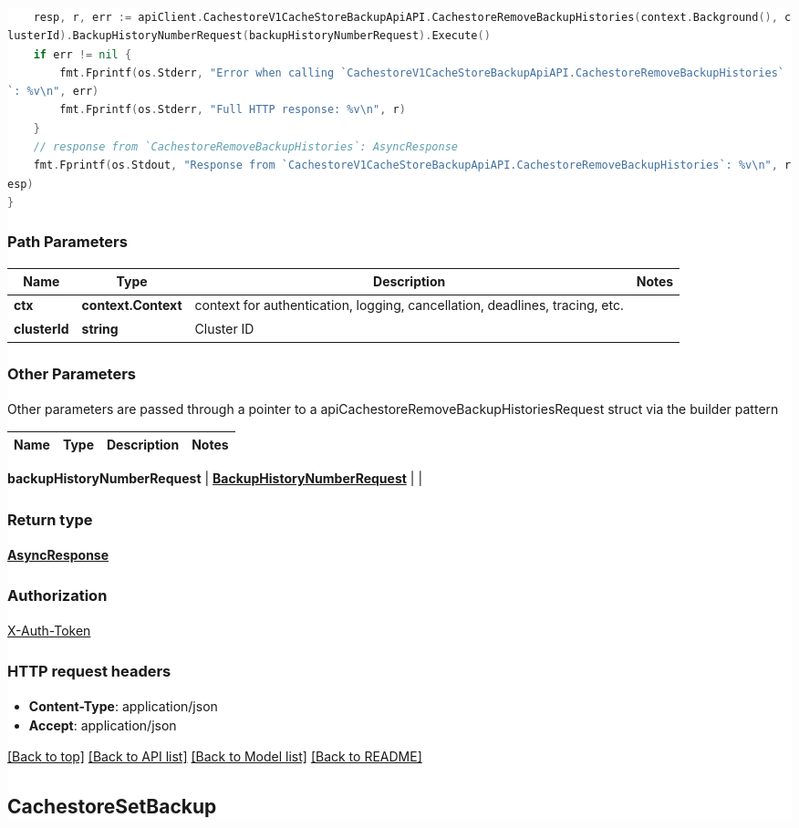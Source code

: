 ```go
	resp, r, err := apiClient.CachestoreV1CacheStoreBackupApiAPI.CachestoreRemoveBackupHistories(context.Background(), clusterId).BackupHistoryNumberRequest(backupHistoryNumberRequest).Execute()
	if err != nil {
		fmt.Fprintf(os.Stderr, "Error when calling `CachestoreV1CacheStoreBackupApiAPI.CachestoreRemoveBackupHistories``: %v\n", err)
		fmt.Fprintf(os.Stderr, "Full HTTP response: %v\n", r)
	}
	// response from `CachestoreRemoveBackupHistories`: AsyncResponse
	fmt.Fprintf(os.Stdout, "Response from `CachestoreV1CacheStoreBackupApiAPI.CachestoreRemoveBackupHistories`: %v\n", resp)
}
```

### Path Parameters


Name | Type | Description  | Notes
------------- | ------------- | ------------- | -------------
**ctx** | **context.Context** | context for authentication, logging, cancellation, deadlines, tracing, etc.
**clusterId** | **string** | Cluster ID | 

### Other Parameters

Other parameters are passed through a pointer to a apiCachestoreRemoveBackupHistoriesRequest struct via the builder pattern


Name | Type | Description  | Notes
------------- | ------------- | ------------- | -------------

 **backupHistoryNumberRequest** | [**BackupHistoryNumberRequest**](BackupHistoryNumberRequest.md) |  | 

### Return type

[**AsyncResponse**](AsyncResponse.md)

### Authorization

[X-Auth-Token](../README.md#X-Auth-Token)

### HTTP request headers

- **Content-Type**: application/json
- **Accept**: application/json

[[Back to top]](#) [[Back to API list]](../README.md#documentation-for-api-endpoints)
[[Back to Model list]](../README.md#documentation-for-models)
[[Back to README]](../README.md)


## CachestoreSetBackup
